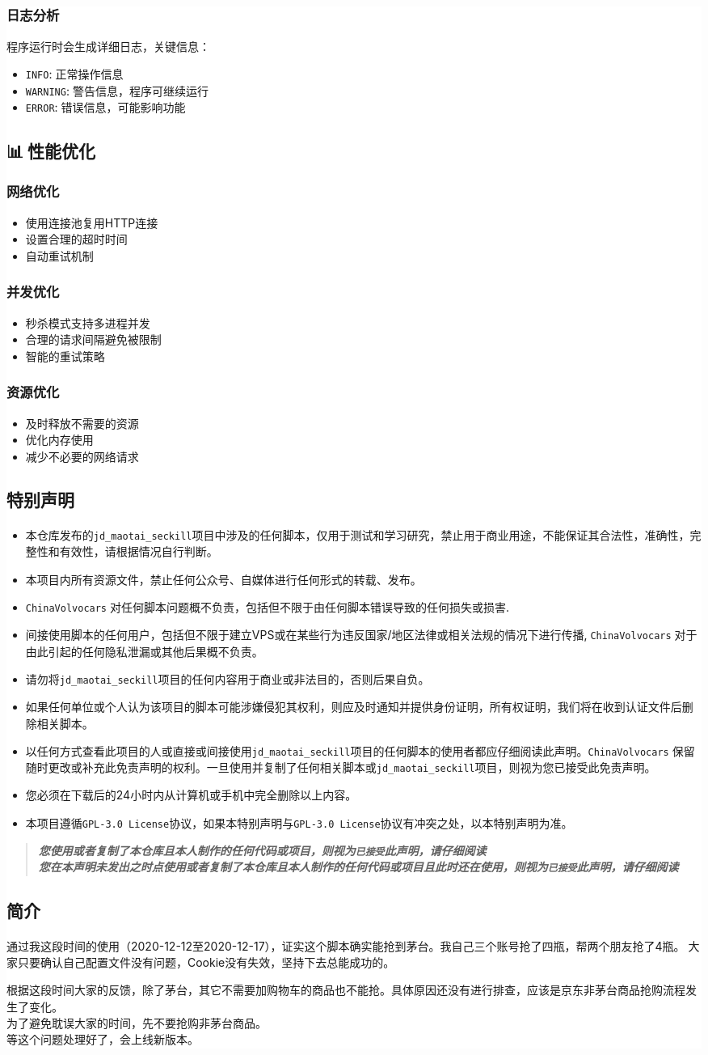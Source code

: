 ### 日志分析

程序运行时会生成详细日志，关键信息：
- `INFO`: 正常操作信息
- `WARNING`: 警告信息，程序可继续运行
- `ERROR`: 错误信息，可能影响功能

## 📊 性能优化

### 网络优化
- 使用连接池复用HTTP连接
- 设置合理的超时时间
- 自动重试机制

### 并发优化
- 秒杀模式支持多进程并发
- 合理的请求间隔避免被限制
- 智能的重试策略

### 资源优化
- 及时释放不需要的资源
- 优化内存使用
- 减少不必要的网络请求

## 特别声明

* 本仓库发布的`jd_maotai_seckill`项目中涉及的任何脚本，仅用于测试和学习研究，禁止用于商业用途，不能保证其合法性，准确性，完整性和有效性，请根据情况自行判断。

* 本项目内所有资源文件，禁止任何公众号、自媒体进行任何形式的转载、发布。

* `ChinaVolvocars` 对任何脚本问题概不负责，包括但不限于由任何脚本错误导致的任何损失或损害.

* 间接使用脚本的任何用户，包括但不限于建立VPS或在某些行为违反国家/地区法律或相关法规的情况下进行传播, `ChinaVolvocars` 对于由此引起的任何隐私泄漏或其他后果概不负责。

* 请勿将`jd_maotai_seckill`项目的任何内容用于商业或非法目的，否则后果自负。

* 如果任何单位或个人认为该项目的脚本可能涉嫌侵犯其权利，则应及时通知并提供身份证明，所有权证明，我们将在收到认证文件后删除相关脚本。

* 以任何方式查看此项目的人或直接或间接使用`jd_maotai_seckill`项目的任何脚本的使用者都应仔细阅读此声明。`ChinaVolvocars` 保留随时更改或补充此免责声明的权利。一旦使用并复制了任何相关脚本或`jd_maotai_seckill`项目，则视为您已接受此免责声明。
  
* 您必须在下载后的24小时内从计算机或手机中完全删除以上内容。  
  
* 本项目遵循`GPL-3.0 License`协议，如果本特别声明与`GPL-3.0 License`协议有冲突之处，以本特别声明为准。

> ***您使用或者复制了本仓库且本人制作的任何代码或项目，则视为`已接受`此声明，请仔细阅读***  
> ***您在本声明未发出之时点使用或者复制了本仓库且本人制作的任何代码或项目且此时还在使用，则视为`已接受`此声明，请仔细阅读***

## 简介
通过我这段时间的使用（2020-12-12至2020-12-17），证实这个脚本确实能抢到茅台。我自己三个账号抢了四瓶，帮两个朋友抢了4瓶。
大家只要确认自己配置文件没有问题，Cookie没有失效，坚持下去总能成功的。

根据这段时间大家的反馈，除了茅台，其它不需要加购物车的商品也不能抢。具体原因还没有进行排查，应该是京东非茅台商品抢购流程发生了变化。  
为了避免耽误大家的时间，先不要抢购非茅台商品。  
等这个问题处理好了，会上线新版本。
